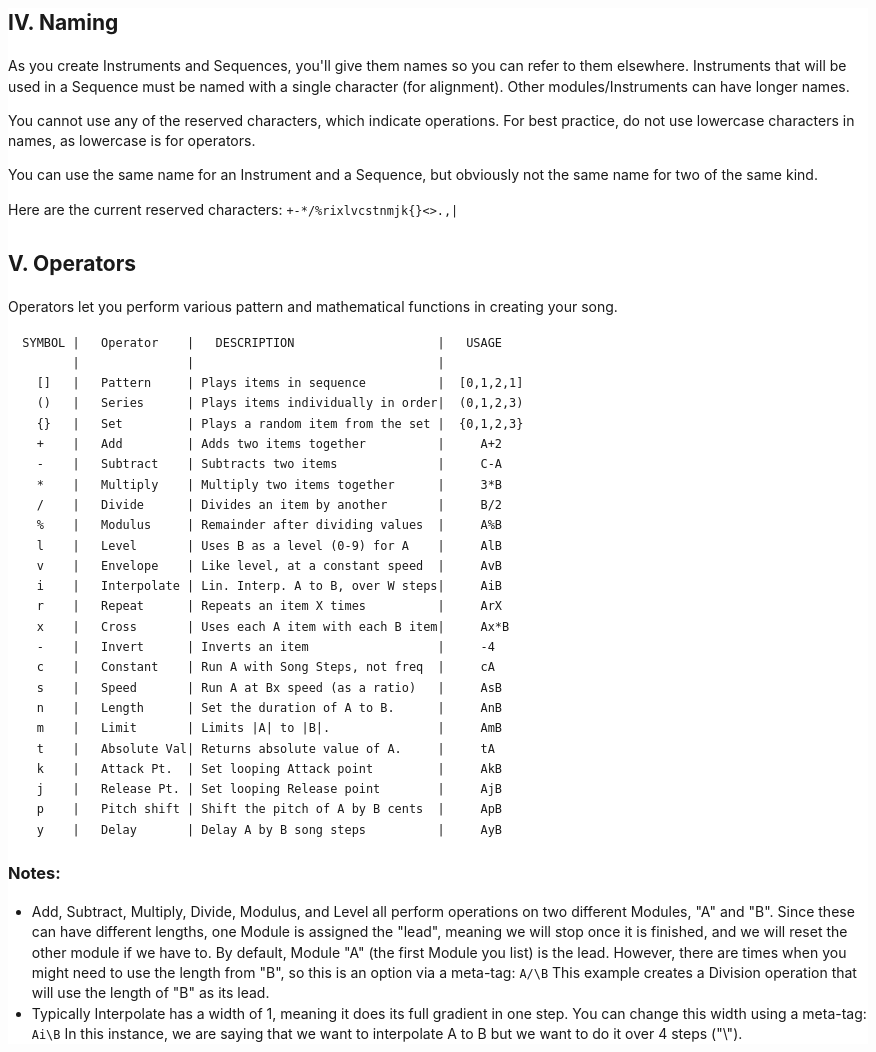 <h2>IV. Naming</h2>

As you create Instruments and Sequences, you'll give them names so you can
refer to them elsewhere. Instruments that will be used in a Sequence must 
be named with a single character (for alignment). Other modules/Instruments 
can have longer names.

You cannot use any of the reserved characters, which indicate operations. For
best practice, do not use lowercase characters in names, as lowercase is for
operators.

You can use the same name for an Instrument and a Sequence, but obviously
not the same name for two of the same kind.

Here are the current reserved characters: <code>+-*/%rixlvcstnmjk{}[]()\<>.,|</code>

<h2>V. Operators</h2>

Operators let you perform various pattern and mathematical functions in
creating your song.

      SYMBOL |   Operator    |   DESCRIPTION                    |   USAGE
             |               |                                  |
        []   |   Pattern     | Plays items in sequence          |  [0,1,2,1]
        ()   |   Series      | Plays items individually in order|  (0,1,2,3)
        {}   |   Set         | Plays a random item from the set |  {0,1,2,3}
        +    |   Add         | Adds two items together          |     A+2
        -    |   Subtract    | Subtracts two items              |     C-A
        *    |   Multiply    | Multiply two items together      |     3*B
        /    |   Divide      | Divides an item by another       |     B/2
        %    |   Modulus     | Remainder after dividing values  |     A%B 
        l    |   Level       | Uses B as a level (0-9) for A    |     AlB
        v    |   Envelope    | Like level, at a constant speed  |     AvB
        i    |   Interpolate | Lin. Interp. A to B, over W steps|     AiB
        r    |   Repeat      | Repeats an item X times          |     ArX
        x    |   Cross       | Uses each A item with each B item|     Ax*B
        -    |   Invert      | Inverts an item                  |     -4
        c    |   Constant    | Run A with Song Steps, not freq  |     cA
        s    |   Speed       | Run A at Bx speed (as a ratio)   |     AsB
        n    |   Length      | Set the duration of A to B.      |     AnB
        m    |   Limit       | Limits |A| to |B|.               |     AmB
        t    |   Absolute Val| Returns absolute value of A.     |     tA
        k    |   Attack Pt.  | Set looping Attack point         |     AkB
        j    |   Release Pt. | Set looping Release point        |     AjB
        p    |   Pitch shift | Shift the pitch of A by B cents  |     ApB
        y    |   Delay       | Delay A by B song steps          |     AyB

<h3>Notes:</h3>

<ul>
<li>Add, Subtract, Multiply, Divide, Modulus, and Level all perform operations
on two different Modules, "A" and "B". Since these can have different
lengths, one Module is assigned the "lead", meaning we will stop
once it is finished, and we will reset the other module if we have
to. By default, Module "A" (the first Module you list) is the lead.
However, there are times when you might need to use the length from
"B", so this is an option via a meta-tag:
<code>A/\<lead=B>B</code>
This example creates a Division operation that will use the length of "B" as
its lead.
</li>
<li>Typically Interpolate has a width of 1, meaning it does its full
gradient in one step. You can change this width using a
meta-tag: <code>Ai\<w=4>B</code>
In this instance, we are saying that we want to interpolate A to B
but we want to do it over 4 steps ("\<w=4>").
</li>